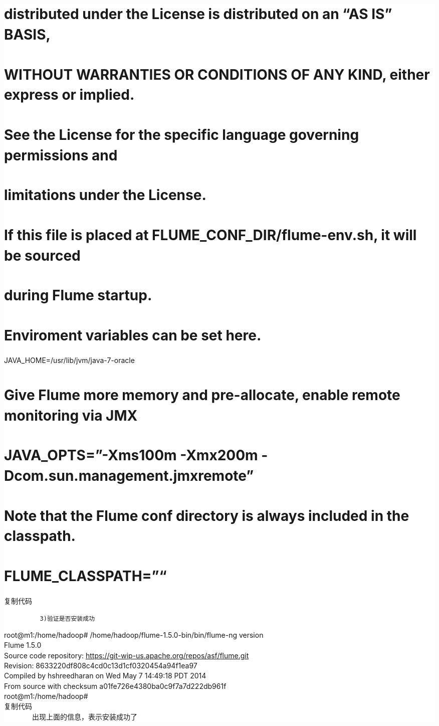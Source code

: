 

<h1 id="distributed-under-the-license-is-distributed-on-an-as-is-basis">distributed under the License is distributed on an “AS IS” BASIS,</h1>



<h1 id="without-warranties-or-conditions-of-any-kind-either-express-or-implied">WITHOUT WARRANTIES OR CONDITIONS OF ANY KIND, either express or implied.</h1>



<h1 id="see-the-license-for-the-specific-language-governing-permissions-and">See the License for the specific language governing permissions and</h1>



<h1 id="limitations-under-the-license">limitations under the License.</h1>



<h1 id="if-this-file-is-placed-at-flumeconfdirflume-envsh-it-will-be-sourced">If this file is placed at FLUME_CONF_DIR/flume-env.sh, it will be sourced</h1>



<h1 id="during-flume-startup">during Flume startup.</h1>



<h1 id="enviroment-variables-can-be-set-here">Enviroment variables can be set here.</h1>

<p>JAVA_HOME=/usr/lib/jvm/java-7-oracle</p>



<h1 id="give-flume-more-memory-and-pre-allocate-enable-remote-monitoring-via-jmx">Give Flume more memory and pre-allocate, enable remote monitoring via JMX</h1>



<h1 id="javaopts-xms100m-xmx200m-dcomsunmanagementjmxremote">JAVA_OPTS=”-Xms100m -Xmx200m -Dcom.sun.management.jmxremote”</h1>



<h1 id="note-that-the-flume-conf-directory-is-always-included-in-the-classpath">Note that the Flume conf directory is always included in the classpath.</h1>



<h1 id="flumeclasspath">FLUME_CLASSPATH=”“</h1>

<p>复制代码</p>

<pre><code>          3)验证是否安装成功
</code></pre>

<p>root@m1:/home/hadoop# /home/hadoop/flume-1.5.0-bin/bin/flume-ng version <br>
Flume 1.5.0 <br>
Source code repository: <a href="https://git-wip-us.apache.org/repos/asf/flume.git" rel="nofollow">https://git-wip-us.apache.org/repos/asf/flume.git</a> <br>
Revision: 8633220df808c4cd0c13d1cf0320454a94f1ea97 <br>
Compiled by hshreedharan on Wed May  7 14:49:18 PDT 2014 <br>
From source with checksum a01fe726e4380ba0c9f7a7d222db961f <br>
root@m1:/home/hadoop# <br>
复制代码 <br>
　　　　出现上面的信息，表示安装成功了</p>
